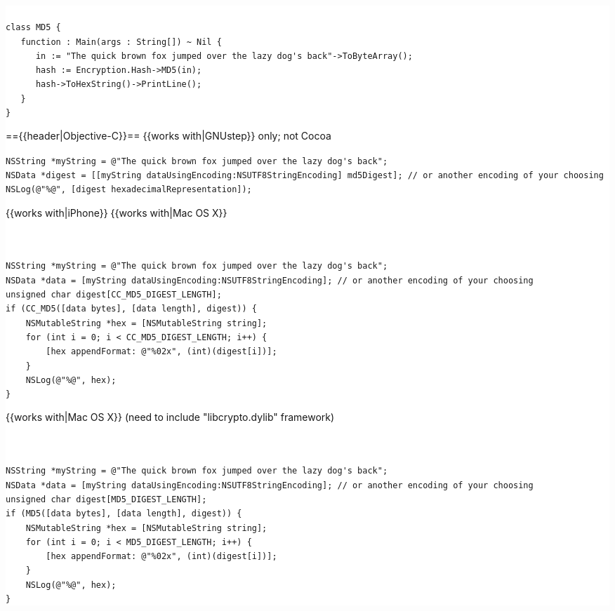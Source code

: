 
```objeck

class MD5 {
   function : Main(args : String[]) ~ Nil {
      in := "The quick brown fox jumped over the lazy dog's back"->ToByteArray();
      hash := Encryption.Hash->MD5(in);
      hash->ToHexString()->PrintLine();
   }
}

```


=={{header|Objective-C}}==
{{works with|GNUstep}} only; not Cocoa

```objc
NSString *myString = @"The quick brown fox jumped over the lazy dog's back";
NSData *digest = [[myString dataUsingEncoding:NSUTF8StringEncoding] md5Digest]; // or another encoding of your choosing
NSLog(@"%@", [digest hexadecimalRepresentation]);
```


{{works with|iPhone}}
{{works with|Mac OS X}}

```objc>#import <CommonCrypto/CommonDigest.h


NSString *myString = @"The quick brown fox jumped over the lazy dog's back";
NSData *data = [myString dataUsingEncoding:NSUTF8StringEncoding]; // or another encoding of your choosing
unsigned char digest[CC_MD5_DIGEST_LENGTH];
if (CC_MD5([data bytes], [data length], digest)) {
    NSMutableString *hex = [NSMutableString string];
    for (int i = 0; i < CC_MD5_DIGEST_LENGTH; i++) {
        [hex appendFormat: @"%02x", (int)(digest[i])];
    }
    NSLog(@"%@", hex);
}
```


{{works with|Mac OS X}} (need to include "libcrypto.dylib" framework)

```objc>#include <openssl/md5.h


NSString *myString = @"The quick brown fox jumped over the lazy dog's back";
NSData *data = [myString dataUsingEncoding:NSUTF8StringEncoding]; // or another encoding of your choosing
unsigned char digest[MD5_DIGEST_LENGTH];
if (MD5([data bytes], [data length], digest)) {
    NSMutableString *hex = [NSMutableString string];
    for (int i = 0; i < MD5_DIGEST_LENGTH; i++) {
        [hex appendFormat: @"%02x", (int)(digest[i])];
    }
    NSLog(@"%@", hex);
}
```
